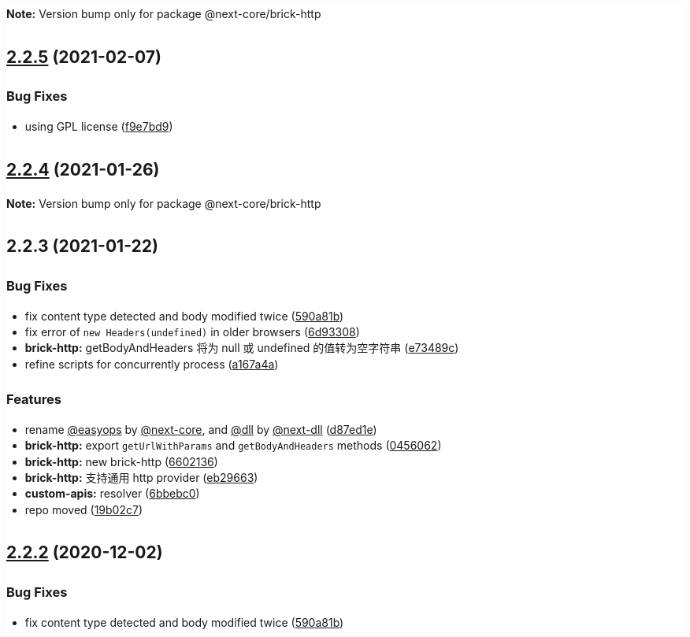 **Note:** Version bump only for package @next-core/brick-http

## [2.2.5](https://github.com/easyops-cn/next-core/compare/@next-core/brick-http@2.2.4...@next-core/brick-http@2.2.5) (2021-02-07)

### Bug Fixes

- using GPL license ([f9e7bd9](https://github.com/easyops-cn/next-core/commit/f9e7bd9))

## [2.2.4](https://github.com/easyops-cn/next-core/compare/@next-core/brick-http@2.2.3...@next-core/brick-http@2.2.4) (2021-01-26)

**Note:** Version bump only for package @next-core/brick-http

## 2.2.3 (2021-01-22)

### Bug Fixes

- fix content type detected and body modified twice ([590a81b](https://github.com/easyops-cn/next-core/commit/590a81b))
- fix error of `new Headers(undefined)` in older browsers ([6d93308](https://github.com/easyops-cn/next-core/commit/6d93308))
- **brick-http:** getBodyAndHeaders 将为 null 或 undefined 的值转为空字符串 ([e73489c](https://github.com/easyops-cn/next-core/commit/e73489c))
- refine scripts for concurrently process ([a167a4a](https://github.com/easyops-cn/next-core/commit/a167a4a))

### Features

- rename [@easyops](https://github.com/easyops) by [@next-core](https://github.com/next-core), and [@dll](https://github.com/dll) by [@next-dll](https://github.com/next-dll) ([d87ed1e](https://github.com/easyops-cn/next-core/commit/d87ed1e))
- **brick-http:** export `getUrlWithParams` and `getBodyAndHeaders` methods ([0456062](https://github.com/easyops-cn/next-core/commit/0456062))
- **brick-http:** new brick-http ([6602136](https://github.com/easyops-cn/next-core/commit/6602136))
- **brick-http:** 支持通用 http provider ([eb29663](https://github.com/easyops-cn/next-core/commit/eb29663))
- **custom-apis:** resolver ([6bbebc0](https://github.com/easyops-cn/next-core/commit/6bbebc0))
- repo moved ([19b02c7](https://github.com/easyops-cn/next-core/commit/19b02c7))

## [2.2.2](https://git.easyops.local/anyclouds/next-core/compare/@easyops/brick-http@2.2.1...@easyops/brick-http@2.2.2) (2020-12-02)

### Bug Fixes

- fix content type detected and body modified twice ([590a81b](https://git.easyops.local/anyclouds/next-core/commits/590a81b))
